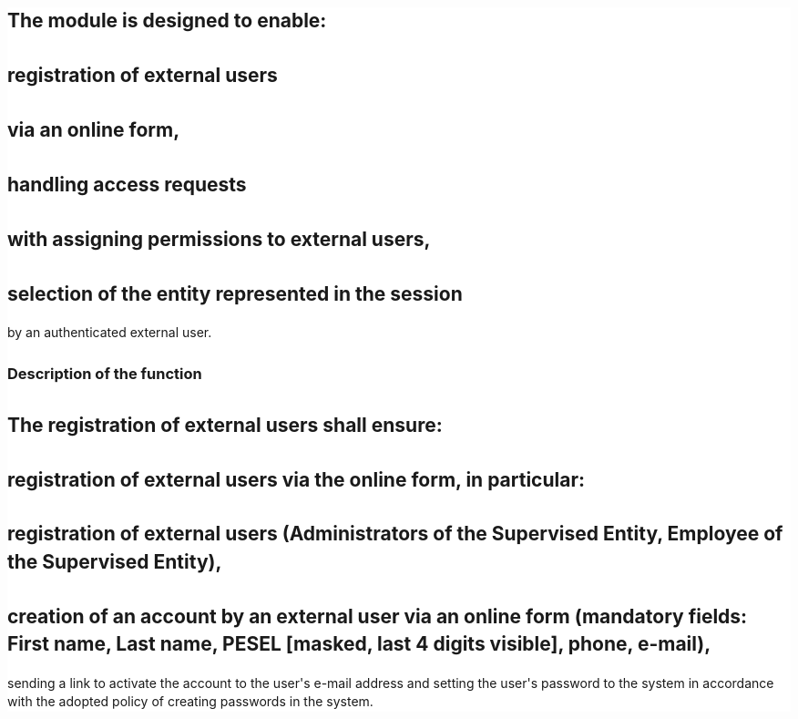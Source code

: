 The module is designed to enable:
-

## registration of external users

via an online form,
-

## handling access requests

with assigning permissions to external users,
-

## selection of the entity represented in the session

by an authenticated external user.

### Description of the function

The registration of external users shall ensure:
-
registration of external users via the online form, in particular:
-
registration of external users (Administrators of the Supervised Entity, Employee of the
Supervised Entity),
-
creation of an account by an external user via an online form (mandatory fields: First
name, Last name, PESEL [masked, last 4 digits visible], phone, e-mail),
-
sending a link to activate the account to the user's e-mail address and setting the user's
password to the system in accordance with the adopted policy of creating passwords
in the system.


